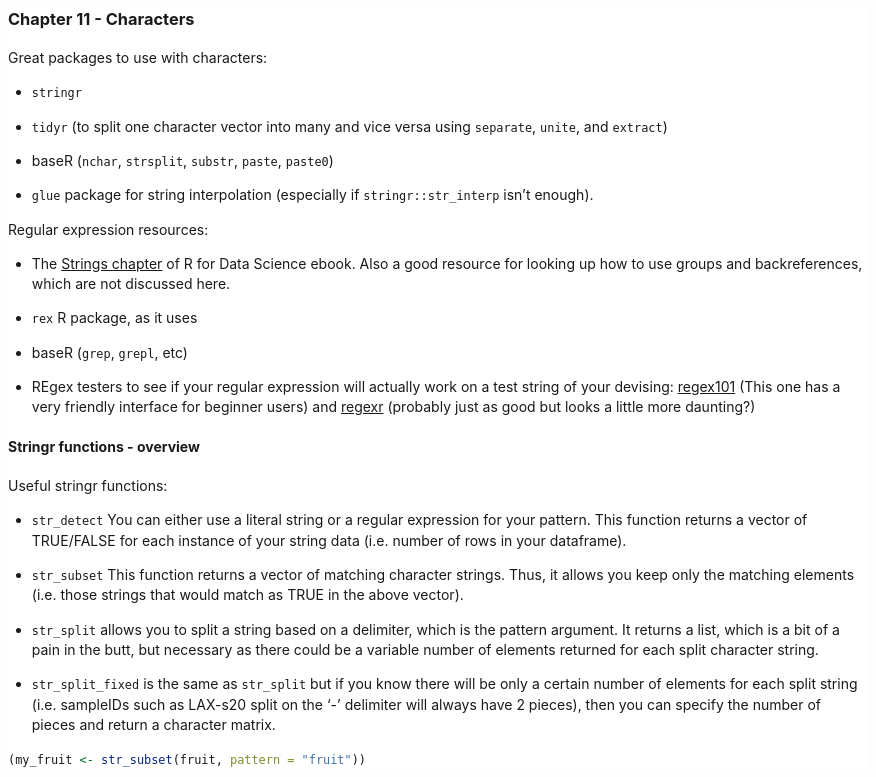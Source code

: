 ### Chapter 11 - Characters

Great packages to use with characters:

  - `stringr`

  - `tidyr` (to split one character vector into many and vice versa
    using `separate`, `unite`, and `extract`)

  - baseR (`nchar`, `strsplit`, `substr`, `paste`, `paste0`)

  - `glue` package for string interpolation (especially if
    `stringr::str_interp` isn’t enough).

Regular expression resources:

  - The [Strings chapter](https://r4ds.had.co.nz/strings.html) of R for
    Data Science ebook. Also a good resource for looking up how to use
    groups and backreferences, which are not discussed here.

  - `rex` R package, as it uses

  - baseR (`grep`, `grepl`, etc)

  - REgex testers to see if your regular expression will actually work
    on a test string of your devising: [regex101](https://regex101.com)
    (This one has a very friendly interface for beginner users) and
    [regexr](https://regexr.com) (probably just as good but looks a
    little more daunting?)

#### Stringr functions - overview

Useful stringr functions:

  - `str_detect` You can either use a literal string or a regular
    expression for your pattern. This function returns a vector of
    TRUE/FALSE for each instance of your string data (i.e. number of
    rows in your dataframe).

  - `str_subset` This function returns a vector of matching character
    strings. Thus, it allows you keep only the matching elements
    (i.e. those strings that would match as TRUE in the above vector).

  - `str_split` allows you to split a string based on a delimiter, which
    is the pattern argument. It returns a list, which is a bit of a pain
    in the butt, but necessary as there could be a variable number of
    elements returned for each split character string.

  - `str_split_fixed` is the same as `str_split` but if you know there
    will be only a certain number of elements for each split string
    (i.e. sampleIDs such as LAX-s20 split on the ‘-’ delimiter will
    always have 2 pieces), then you can specify the number of pieces and
    return a character
    matrix.



``` r
(my_fruit <- str_subset(fruit, pattern = "fruit"))
```
